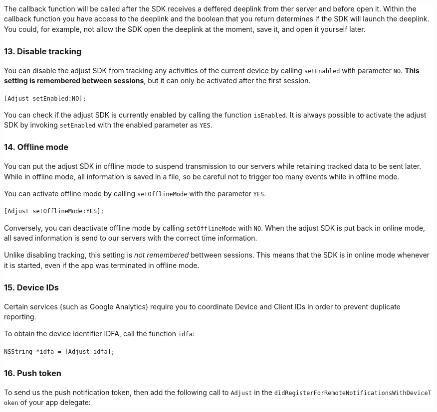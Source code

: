 The callback function will be called after the SDK receives a deffered deeplink from ther server and before open it. 
Within the callback function you have access to the deeplink and the boolean that you return determines if the SDK will launch the deeplink.
You could, for example, not allow the SDK open the deeplink at the moment, save it, and open it yourself later.

### <a id="step13">13. Disable tracking

You can disable the adjust SDK from tracking any activities of the current
device by calling `setEnabled` with parameter `NO`. **This setting is remembered
between sessions**, but it can only be activated after the first session.

```objc
[Adjust setEnabled:NO];
```

<a id="is-enabled">You can check if the adjust SDK is currently enabled by calling 
the function `isEnabled`. It is always possible to activate the adjust SDK by invoking
`setEnabled` with the enabled parameter as `YES`.

### <a id="step14">14. Offline mode

You can put the adjust SDK in offline mode to suspend transmission to our servers 
while retaining tracked data to be sent later. While in offline mode, all information is saved
in a file, so be careful not to trigger too many events while in offline mode.

You can activate offline mode by calling `setOfflineMode` with the parameter `YES`.

```objc
[Adjust setOfflineMode:YES];
```

Conversely, you can deactivate offline mode by calling `setOfflineMode` with `NO`.
When the adjust SDK is put back in online mode, all saved information is send to our servers 
with the correct time information.

Unlike disabling tracking, this setting is *not remembered*
bettween sessions. This means that the SDK is in online mode whenever it is started,
even if the app was terminated in offline mode.

### <a id="step15">15. Device IDs

Certain services (such as Google Analytics) require you to coordinate Device and Client 
IDs in order to prevent duplicate reporting. 

To obtain the device identifier IDFA, call the function `idfa`:

```objc
NSString *idfa = [Adjust idfa];
```

### <a id="step16">16. Push token

To send us the push notification token, then add the following call to `Adjust` in the `didRegisterForRemoteNotificationsWithDeviceToken` of your app delegate:


[adjust.com]: http://adjust.com
[cocoapods]: http://cocoapods.org
[carthage]: https://github.com/Carthage/Carthage
[dashboard]: http://adjust.com
[ios-web-views-guide]: https://github.com/adjust/ios_sdk/tree/master/doc/web_views.md
[examples]: http://github.com/adjust/ios_sdk/tree/master/examples
[example-ios-objc]: http://github.com/adjust/ios_sdk/tree/master/examples/AdjustExample-iOS
[example-ios-swift]: http://github.com/adjust/ios_sdk/tree/master/examples/AdjustExample-Swift
[example-tvos]: http://github.com/adjust/ios_sdk/tree/master/examples/AdjustExample-tvOS
[example-iwatch]: http://github.com/adjust/ios_sdk/tree/master/examples/AdjustExample-iWatch
[releases]: https://github.com/adjust/ios_sdk/releases
[arc]: http://en.wikipedia.org/wiki/Automatic_Reference_Counting
[transition]: http://developer.apple.com/library/mac/#releasenotes/ObjectiveC/RN-TransitioningToARC/Introduction/Introduction.html
[drag]: https://raw.github.com/adjust/sdks/master/Resources/ios/drag5.png
[universal-links-dashboard]: https://raw.github.com/adjust/sdks/master/Resources/ios/universal-links-dashboard5.png
[universal-links-dashboard-values]: https://raw.github.com/adjust/sdks/master/Resources/ios/universal-links-dashboard-values5.png
[adc-ios-team-id]: https://raw.github.com/adjust/sdks/master/Resources/ios/adc-ios-team-id5.png
[adc-associated-domains]: https://raw.github.com/adjust/sdks/master/Resources/ios/adc-associated-domains5.png
[xcode-associated-domains]: https://raw.github.com/adjust/sdks/master/Resources/ios/xcode-associated-domains5.png
[add]: https://raw.github.com/adjust/sdks/master/Resources/ios/add5.png
[framework]: https://raw.github.com/adjust/sdks/master/Resources/ios/framework5.png
[delegate]: https://raw.github.com/adjust/sdks/master/Resources/ios/delegate5.png
[run]: https://raw.github.com/adjust/sdks/master/Resources/ios/run5.png
[AEPriceMatrix]: https://github.com/adjust/AEPriceMatrix
[attribution-data]: https://github.com/adjust/sdks/blob/master/doc/attribution-data.md
[callbacks-guide]: https://docs.adjust.com/en/callbacks
[event-tracking]: https://docs.adjust.com/en/event-tracking
[special-partners]: https://docs.adjust.com/en/special-partners
[currency-conversion]: https://docs.adjust.com/en/event-tracking/#tracking-purchases-in-different-currencies
[universal-links-guide]: https://docs.adjust.com/en/universal-links/
[universal-links]: https://developer.apple.com/library/ios/documentation/General/Conceptual/AppSearch/UniversalLinks.html
[adjust-universal-links]: https://docs.adjust.com/en/universal-links/#redirecting-to-universal-links-directly
[universal-links-testing]: https://docs.adjust.com/en/universal-links/#testing-universal-link-implementations
[ios-purchase-verification]: https://github.com/adjust/ios_purchase_sdk